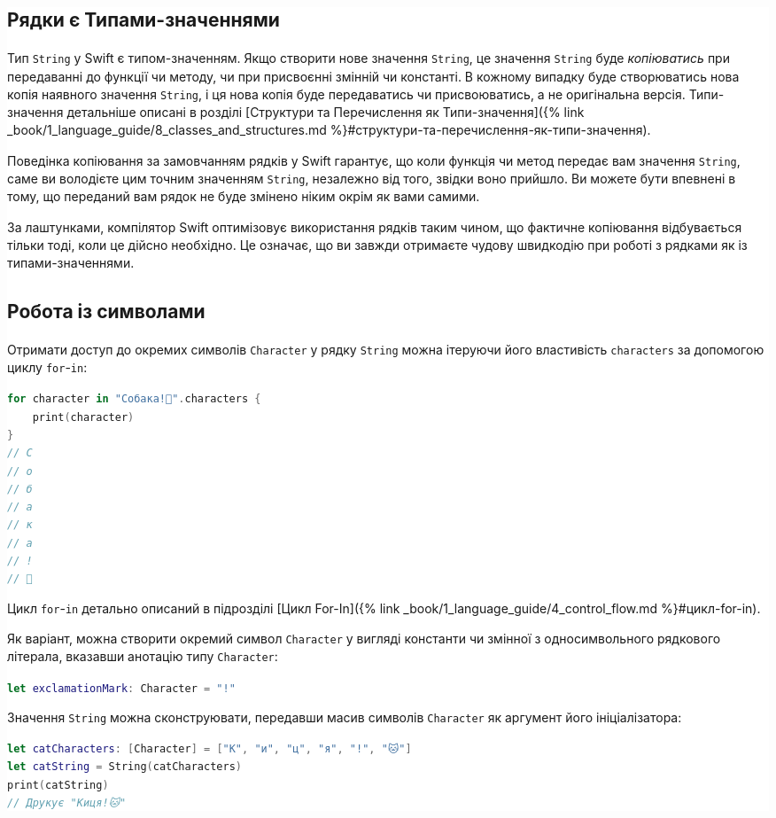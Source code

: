 ## Рядки є Типами-значеннями

Тип `String` у Swift є типом-значенням. Якщо створити нове значення `String`, це значення `String` буде _копіюватись_ при передаванні до функції чи методу, чи при присвоєнні змінній чи константі. В кожному випадку буде створюватись нова копія наявного значення `String`, і ця нова копія буде передаватись чи присвоюватись, а не оригінальна версія. Типи-значення детальніше описані в розділі [Структури та Перечислення як Типи-значення]({% link _book/1_language_guide/8_classes_and_structures.md %}#структури-та-перечислення-як-типи-значення).

Поведінка копіювання за замовчанням рядків у Swift гарантує, що коли функція чи метод передає вам значення `String`, саме ви володієте цим точним значенням `String`, незалежно від того, звідки воно прийшло. Ви можете бути впевнені в тому, що переданий вам рядок не буде змінено ніким окрім як вами самими.

За лаштунками, компілятор Swift оптимізовує використання рядків таким чином, що фактичне копіювання відбувається тільки тоді, коли це дійсно необхідно. Це означає, що ви завжди отримаєте чудову швидкодію при роботі з рядками як із типами-значеннями.

## Робота із символами

Отримати доступ до окремих символів `Character` у рядку `String` можна ітеруючи його властивість `characters` за допомогою циклу `for`-`in`:

```swift
for character in "Собака!🐶".characters {
    print(character)
}
// С
// о
// б
// а
// к
// а
// !
// 🐶
```

Цикл `for`-`in` детально описаний в підрозділі [Цикл For-In]({% link _book/1_language_guide/4_control_flow.md %}#цикл-for-in).

Як варіант, можна створити окремий символ `Character` у вигляді константи чи змінної з односимвольного рядкового літерала, вказавши анотацію типу `Character`:

```swift
let exclamationMark: Character = "!"
```

Значення `String` можна сконструювати, передавши масив символів `Character` як аргумент його ініціалізатора:

```swift
let catCharacters: [Character] = ["К", "и", "ц", "я", "!", "🐱"]
let catString = String(catCharacters)
print(catString)
// Друкує "Киця!🐱"
```
